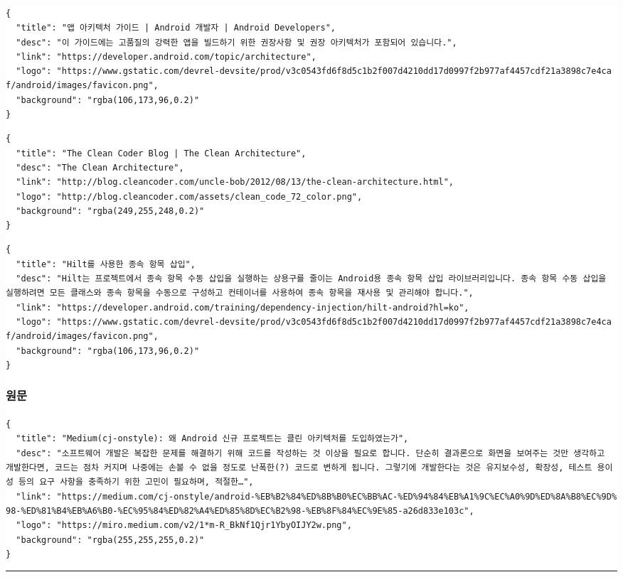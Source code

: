 ```component VPCard
{
  "title": "앱 아키텍처 가이드 | Android 개발자 | Android Developers",
  "desc": "이 가이드에는 고품질의 강력한 앱을 빌드하기 위한 권장사항 및 권장 아키텍처가 포함되어 있습니다.",
  "link": "https://developer.android.com/topic/architecture",
  "logo": "https://www.gstatic.com/devrel-devsite/prod/v3c0543fd6f8d5c1b2f007d4210dd17d0997f2b977af4457cdf21a3898c7e4caf/android/images/favicon.png",
  "background": "rgba(106,173,96,0.2)"
}
```

```component VPCard
{
  "title": "The Clean Coder Blog | The Clean Architecture",
  "desc": "The Clean Architecture",
  "link": "http://blog.cleancoder.com/uncle-bob/2012/08/13/the-clean-architecture.html",
  "logo": "http://blog.cleancoder.com/assets/clean_code_72_color.png",
  "background": "rgba(249,255,248,0.2)"
}
```

```component VPCard
{
  "title": "Hilt를 사용한 종속 항목 삽입",
  "desc": "Hilt는 프로젝트에서 종속 항목 수동 삽입을 실행하는 상용구를 줄이는 Android용 종속 항목 삽입 라이브러리입니다. 종속 항목 수동 삽입을 실행하려면 모든 클래스와 종속 항목을 수동으로 구성하고 컨테이너를 사용하여 종속 항목을 재사용 및 관리해야 합니다.",
  "link": "https://developer.android.com/training/dependency-injection/hilt-android?hl=ko",
  "logo": "https://www.gstatic.com/devrel-devsite/prod/v3c0543fd6f8d5c1b2f007d4210dd17d0997f2b977af4457cdf21a3898c7e4caf/android/images/favicon.png",
  "background": "rgba(106,173,96,0.2)"
}
```

### 원문

```component VPCard
{
  "title": "Medium(cj-onstyle): 왜 Android 신규 프로젝트는 클린 아키텍처를 도입하였는가",
  "desc": "소프트웨어 개발은 복잡한 문제를 해결하기 위해 코드를 작성하는 것 이상을 필요로 합니다. 단순히 결과론으로 화면을 보여주는 것만 생각하고 개발한다면, 코드는 점차 커지며 나중에는 손볼 수 없을 정도로 난폭한(?) 코드로 변하게 됩니다. 그렇기에 개발한다는 것은 유지보수성, 확장성, 테스트 용이성 등의 요구 사항을 충족하기 위한 고민이 필요하며, 적절한…",
  "link": "https://medium.com/cj-onstyle/android-%EB%B2%84%ED%8B%B0%EC%BB%AC-%ED%94%84%EB%A1%9C%EC%A0%9D%ED%8A%B8%EC%9D%98-%ED%81%B4%EB%A6%B0-%EC%95%84%ED%82%A4%ED%85%8D%EC%B2%98-%EB%8F%84%EC%9E%85-a26d833e103c",
  "logo": "https://miro.medium.com/v2/1*m-R_BkNf1Qjr1YbyOIJY2w.png",
  "background": "rgba(255,255,255,0.2)"
}
```

---

<TagLinks />